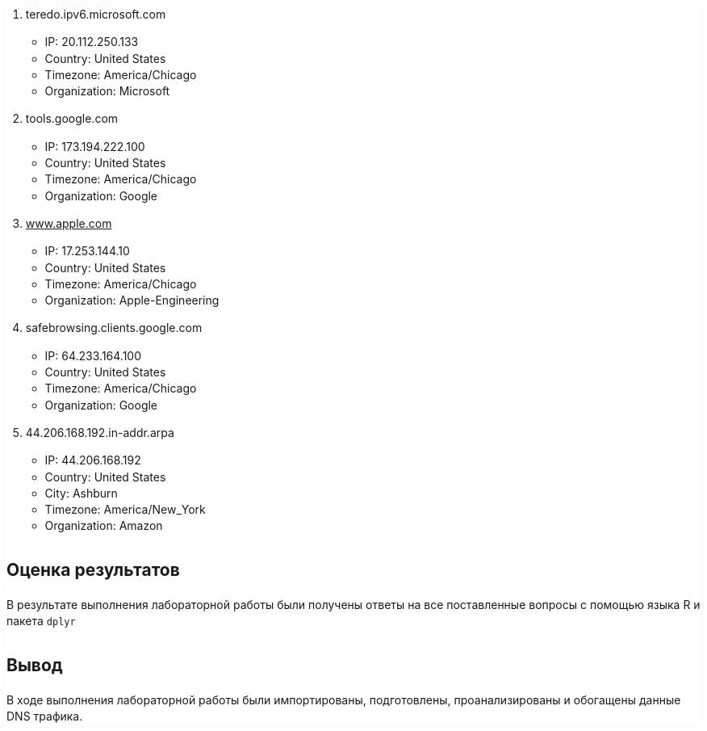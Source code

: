 1.  teredo.ipv6.microsoft.com

    -   IP: 20.112.250.133
    -   Country: United States
    -   Timezone: America/Chicago
    -   Organization: Microsoft

2.  tools.google.com

    -   IP: 173.194.222.100
    -   Country: United States
    -   Timezone: America/Chicago
    -   Organization: Google

3.  www.apple.com

    -   IP: 17.253.144.10
    -   Country: United States
    -   Timezone: America/Chicago
    -   Organization: Apple-Engineering

4.  safebrowsing.clients.google.com

    -   IP: 64.233.164.100
    -   Country: United States
    -   Timezone: America/Chicago
    -   Organization: Google

5.  44.206.168.192.in-addr.arpa

    -   IP: 44.206.168.192
    -   Country: United States
    -   City: Ashburn
    -   Timezone: America/New_York
    -   Organization: Amazon

## Оценка результатов

В результате выполнения лабораторной работы были получены ответы на все
поставленные вопросы с помощью языка R и пакета `dplyr`

## Вывод

В ходе выполнения лабораторной работы были импортированы, подготовлены,
проанализированы и обогащены данные DNS трафика.
